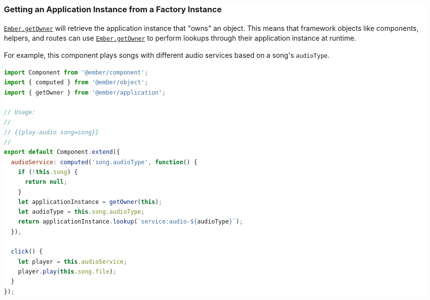 ### Getting an Application Instance from a Factory Instance

[`Ember.getOwner`](https://api.emberjs.com/ember/3.4/classes/@ember%2Fapplication/methods/getOwner?anchor=getOwner) will retrieve the application instance that "owns" an
object. This means that framework objects like components, helpers, and routes
can use [`Ember.getOwner`](https://api.emberjs.com/ember/3.4/classes/@ember%2Fapplication/methods/getOwner?anchor=getOwner) to perform lookups through their application
instance at runtime.

For example, this component plays songs with different audio services based
on a song's `audioType`.

```javascript {data-filename=app/components/play-audio.js}
import Component from '@ember/component';
import { computed } from '@ember/object';
import { getOwner } from '@ember/application';

// Usage:
//
// {{play-audio song=song}}
//
export default Component.extend({
  audioService: computed('song.audioType', function() {
    if (!this.song) {
      return null;
    }
    let applicationInstance = getOwner(this);
    let audioType = this.song.audioType;
    return applicationInstance.lookup(`service:audio-${audioType}`);
  }),

  click() {
    let player = this.audioService;
    player.play(this.song.file);
  }
});
```
